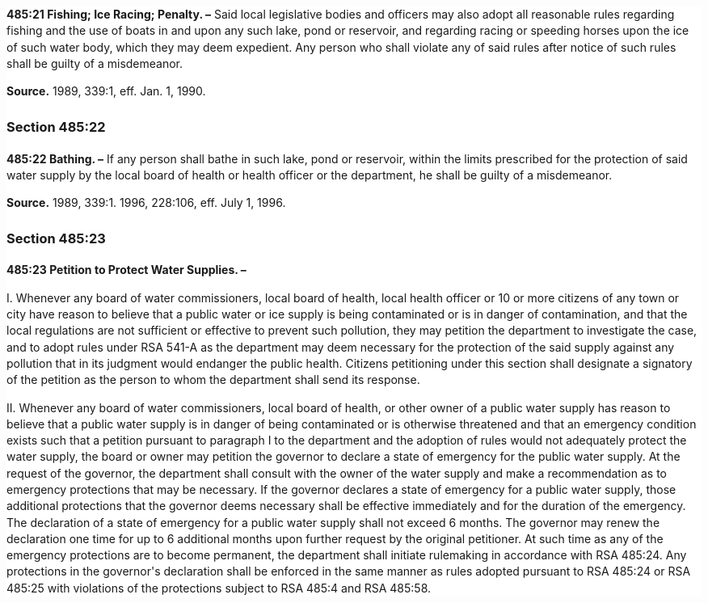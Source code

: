 **485:21 Fishing; Ice Racing; Penalty. –** Said local legislative
bodies and officers may also adopt all reasonable rules regarding
fishing and the use of boats in and upon any such lake, pond or
reservoir, and regarding racing or speeding horses upon the ice of such
water body, which they may deem expedient. Any person who shall violate
any of said rules after notice of such rules shall be guilty of a
misdemeanor.

**Source.** 1989, 339:1, eff. Jan. 1, 1990.

### Section 485:22

 **485:22 Bathing. –** If any person shall bathe in such lake, pond
or reservoir, within the limits prescribed for the protection of said
water supply by the local board of health or health officer or the
department, he shall be guilty of a misdemeanor.

**Source.** 1989, 339:1. 1996, 228:106, eff. July 1, 1996.

### Section 485:23

 **485:23 Petition to Protect Water Supplies. –**
                                             
 I. Whenever any board of water commissioners, local board of health,
local health officer or 10 or more citizens of any town or city have
reason to believe that a public water or ice supply is being
contaminated or is in danger of contamination, and that the local
regulations are not sufficient or effective to prevent such pollution,
they may petition the department to investigate the case, and to adopt
rules under RSA 541-A as the department may deem necessary for the
protection of the said supply against any pollution that in its judgment
would endanger the public health. Citizens petitioning under this
section shall designate a signatory of the petition as the person to
whom the department shall send its response.
                                             
 II. Whenever any board of water commissioners, local board of
health, or other owner of a public water supply has reason to believe
that a public water supply is in danger of being contaminated or is
otherwise threatened and that an emergency condition exists such that a
petition pursuant to paragraph I to the department and the adoption of
rules would not adequately protect the water supply, the board or owner
may petition the governor to declare a state of emergency for the public
water supply. At the request of the governor, the department shall
consult with the owner of the water supply and make a recommendation as
to emergency protections that may be necessary. If the governor declares
a state of emergency for a public water supply, those additional
protections that the governor deems necessary shall be effective
immediately and for the duration of the emergency. The declaration of a
state of emergency for a public water supply shall not exceed 6 months.
The governor may renew the declaration one time for up to 6 additional
months upon further request by the original petitioner. At such time as
any of the emergency protections are to become permanent, the department
shall initiate rulemaking in accordance with RSA 485:24. Any protections
in the governor's declaration shall be enforced in the same manner as
rules adopted pursuant to RSA 485:24 or RSA 485:25 with violations of
the protections subject to RSA 485:4 and RSA 485:58.
